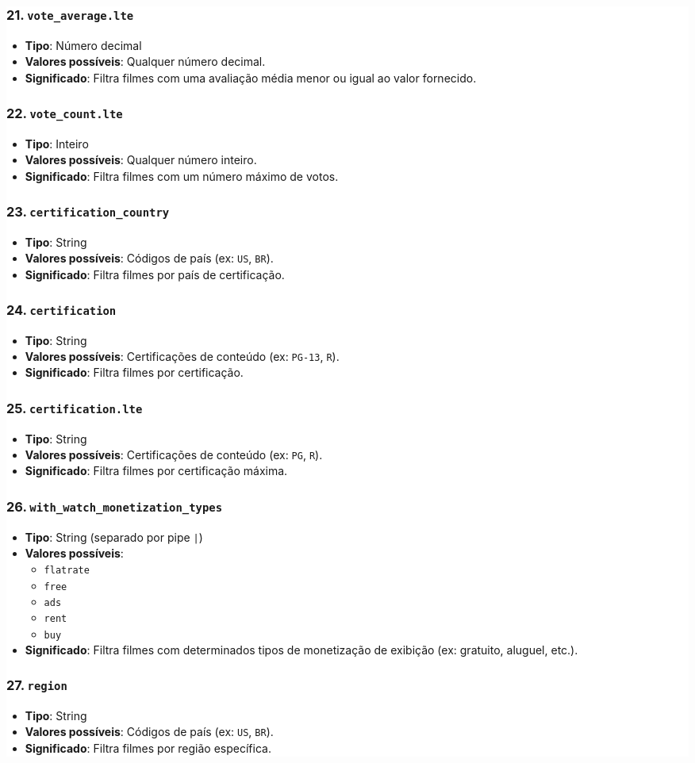 ### 21. **`vote_average.lte`**
- **Tipo**: Número decimal
- **Valores possíveis**: Qualquer número decimal.
- **Significado**: Filtra filmes com uma avaliação média menor ou igual ao valor fornecido.

### 22. **`vote_count.lte`**
- **Tipo**: Inteiro
- **Valores possíveis**: Qualquer número inteiro.
- **Significado**: Filtra filmes com um número máximo de votos.

### 23. **`certification_country`**
- **Tipo**: String
- **Valores possíveis**: Códigos de país (ex: `US`, `BR`).
- **Significado**: Filtra filmes por país de certificação.

### 24. **`certification`**
- **Tipo**: String
- **Valores possíveis**: Certificações de conteúdo (ex: `PG-13`, `R`).
- **Significado**: Filtra filmes por certificação.

### 25. **`certification.lte`**
- **Tipo**: String
- **Valores possíveis**: Certificações de conteúdo (ex: `PG`, `R`).
- **Significado**: Filtra filmes por certificação máxima.

### 26. **`with_watch_monetization_types`**
- **Tipo**: String (separado por pipe `|`)
- **Valores possíveis**: 
  - `flatrate`
  - `free`
  - `ads`
  - `rent`
  - `buy`
- **Significado**: Filtra filmes com determinados tipos de monetização de exibição (ex: gratuito, aluguel, etc.).

### 27. **`region`**
- **Tipo**: String
- **Valores possíveis**: Códigos de país (ex: `US`, `BR`).
- **Significado**: Filtra filmes por região específica.

